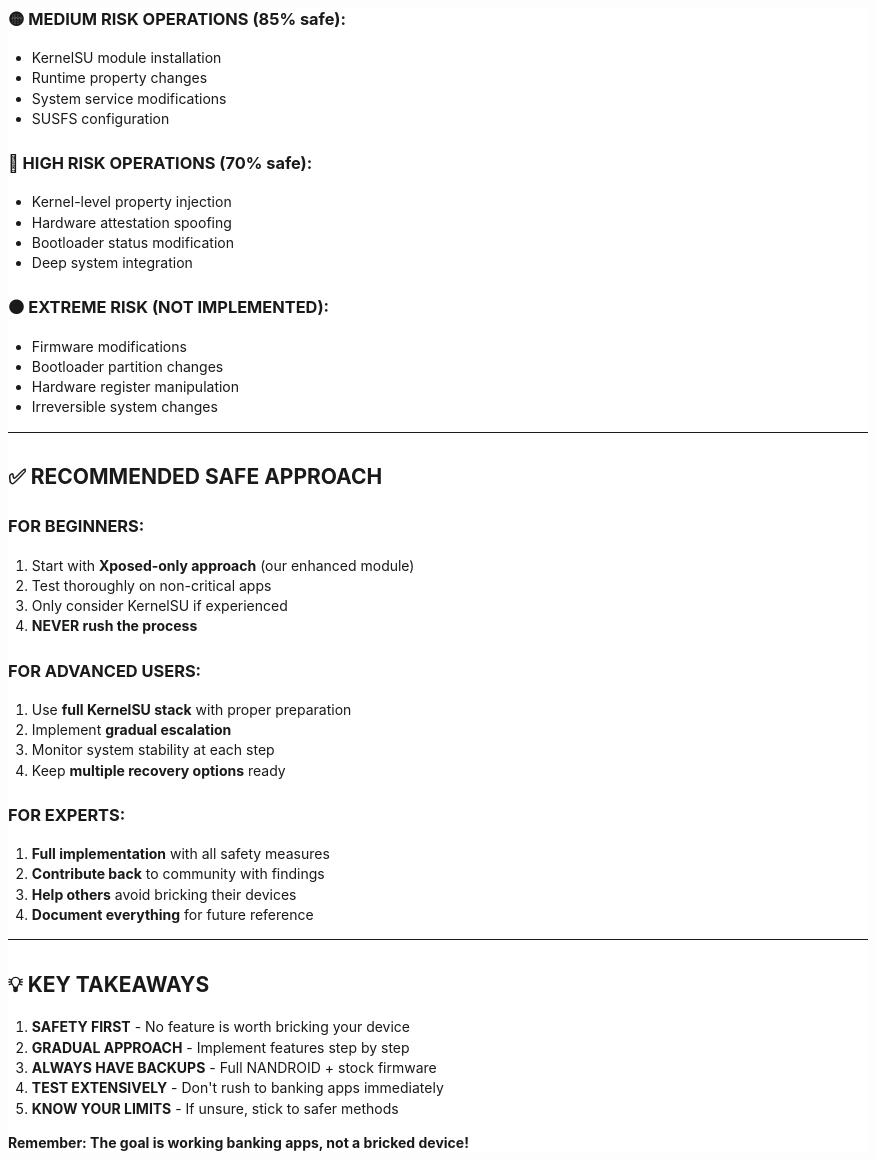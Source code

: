 ### **🟡 MEDIUM RISK OPERATIONS (85% safe):**
- KernelSU module installation
- Runtime property changes
- System service modifications
- SUSFS configuration

### **🔴 HIGH RISK OPERATIONS (70% safe):**
- Kernel-level property injection
- Hardware attestation spoofing
- Bootloader status modification
- Deep system integration

### **⚫ EXTREME RISK (NOT IMPLEMENTED):**
- Firmware modifications
- Bootloader partition changes
- Hardware register manipulation
- Irreversible system changes

---

## ✅ **RECOMMENDED SAFE APPROACH**

### **FOR BEGINNERS:**
1. Start with **Xposed-only approach** (our enhanced module)
2. Test thoroughly on non-critical apps
3. Only consider KernelSU if experienced
4. **NEVER rush the process**

### **FOR ADVANCED USERS:**
1. Use **full KernelSU stack** with proper preparation
2. Implement **gradual escalation**
3. Monitor system stability at each step
4. Keep **multiple recovery options** ready

### **FOR EXPERTS:**
1. **Full implementation** with all safety measures
2. **Contribute back** to community with findings
3. **Help others** avoid bricking their devices
4. **Document everything** for future reference

---

## 💡 **KEY TAKEAWAYS**

1. **SAFETY FIRST** - No feature is worth bricking your device
2. **GRADUAL APPROACH** - Implement features step by step
3. **ALWAYS HAVE BACKUPS** - Full NANDROID + stock firmware
4. **TEST EXTENSIVELY** - Don't rush to banking apps immediately
5. **KNOW YOUR LIMITS** - If unsure, stick to safer methods

**Remember: The goal is working banking apps, not a bricked device!**
